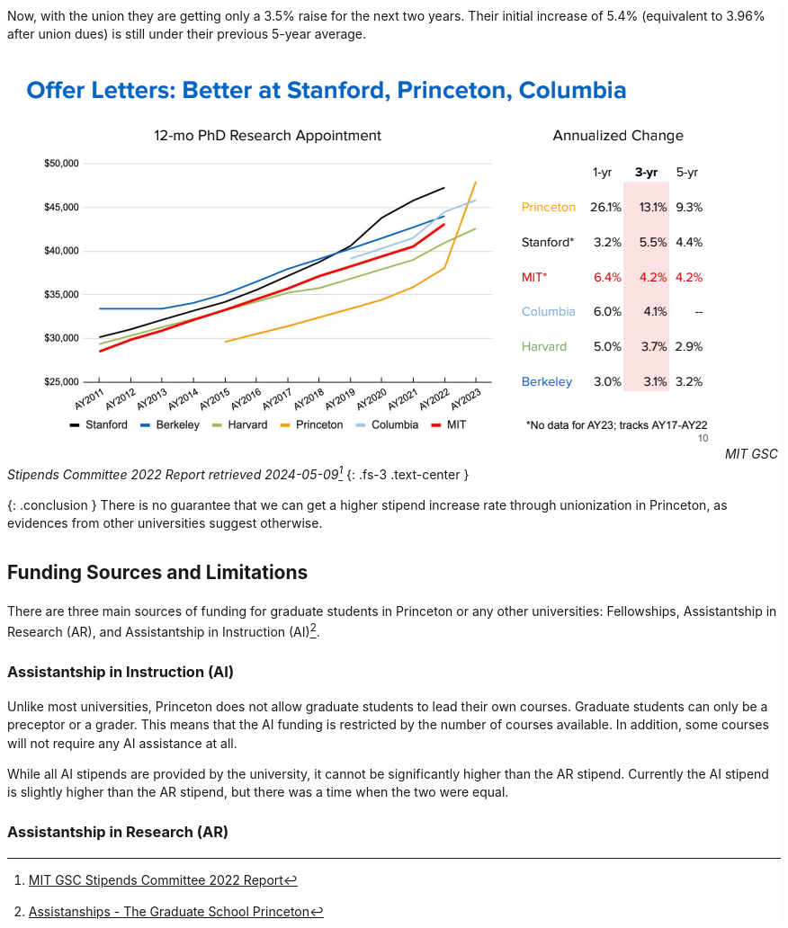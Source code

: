 Now, with the union they are getting only a 3.5% raise for the next two years. Their initial increase of 5.4% (equivalent to 3.96% after union dues) is still under their previous 5-year average.

![MIT GSC Stipends Committee 2022 Report](/assets/images/mitreport.png)
*MIT GSC Stipends Committee 2022 Report retrieved 2024-05-09[^mitreport]*
{: .fs-3 .text-center }

{: .conclusion }
There is no guarantee that we can get a higher stipend increase rate through unionization in Princeton, as evidences from other universities suggest otherwise.

## Funding Sources and Limitations

There are three main sources of funding for graduate students in Princeton or any other universities: Fellowships, Assistantship in Research (AR), and Assistantship in Instruction (AI)[^assistanships].

### Assistantship in Instruction (AI)

Unlike most universities, Princeton does not allow graduate students to lead their own courses. Graduate students can only be a preceptor or a grader. This means that the AI funding is restricted by the number of courses available. In addition, some courses will not require any AI assistance at all.

While all AI stipends are provided by the university, it cannot be significantly higher than the AR stipend. Currently the AI stipend is slightly higher than the AR stipend, but there was a time when the two were equal.

### Assistantship in Research (AR)


[^hgsuvote]: [Harvard graduate students vote to form a union](https://www.washingtonpost.com/news/grade-point/wp/2018/04/20/harvard-graduate-students-vote-to-form-a-union/)
[^cgsuloss]: [March 2017 Union Recognition Election Results Certified; Union Loses, 941-867](https://cornellsun.com/2018/05/31/march-2017-union-recognition-election-results-certified-union-loses-941-867/)
[^cgsuvote]: [Union Election Results Too Close to Call]()
[^HGSU20]: [Article 20 - HGSU-UAW 2020 contract](https://harvardgradunion.org/our-first-contract/)
[^HGSU21]: [Article 20 - HGSU-UAW 2021 contract](https://harvardgradunion.org/our-contract/)
[^harvardraise]: [Harvard Griffin GSAS application rise nearly 16% over past three years](https://news.harvard.edu/gazette/story/2024/03/harvard-griffin-gsas-applications-rise-nearly-16-over-past-three-years/#:~:text=The%20robust%20pool%20comes%20amid,the%20minimum%20across%20all%20Ph.D.%20programs)
[^harvarddouble]: [GSAS Raises Ph.D. Stipends to $50,000 - The Harvard Crimson](https://www.thecrimson.com/article/2023/12/20/phd-gsas-stipend-increase/)
[^assistanships]: [Assistanships - The Graduate School Princeton](https://gradschool.princeton.edu/financial-support/assistantships)
[^nces]: [Table 401.30 - Digest of Education Statistics NCES](https://nces.ed.gov/programs/digest/d22/tables/dt22_401.30.asp?current=yes)
[^grfp]: [NSF Graduate Research Fellowship Program](https://www.nsfgrfp.org/)
[^biologystipend]: [Salary to Living Wage - Biology PhD Stipends](https://rhettrautsaw.app/shiny/BiologyPhDStipends/)
[^puniinfo]: [Information about Gradute Student Unionization - The Graduate School Princeton](https://gradschool.princeton.edu/unionization)
[^p24]: [Trustees set 2024-25 budget, increasing spending for undergraduate financial aid and graduate student support](https://www.princeton.edu/news/2024/03/29/princeton-trustees-set-2024-25-budget-increasing-spending-undergraduate-financial)
[^NIHLimit]: [Article 2.3.7.9 - NIH Grant Policy Statement](https://grants.nih.gov/grants/policy/nihgps/HTML5/section_2/2.3.7_policies_affecting_applications.htm#Graduate)
[^mitreport]: [MIT GSC Stipends Committee 2022 Report](https://drive.google.com/file/d/1Q7_qZLDId9fN4MleDO82r181pw9WnhRb/view)
